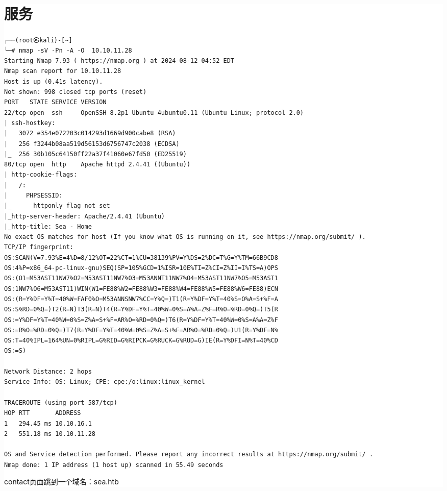 
# 服务
```
┌──(root㉿kali)-[~]
└─# nmap -sV -Pn -A -O  10.10.11.28 
Starting Nmap 7.93 ( https://nmap.org ) at 2024-08-12 04:52 EDT
Nmap scan report for 10.10.11.28
Host is up (0.41s latency).
Not shown: 998 closed tcp ports (reset)
PORT   STATE SERVICE VERSION
22/tcp open  ssh     OpenSSH 8.2p1 Ubuntu 4ubuntu0.11 (Ubuntu Linux; protocol 2.0)
| ssh-hostkey: 
|   3072 e354e072203c014293d1669d900cabe8 (RSA)
|   256 f3244b08aa519d56153d6756747c2038 (ECDSA)
|_  256 30b105c64150ff22a37f41060e67fd50 (ED25519)
80/tcp open  http    Apache httpd 2.4.41 ((Ubuntu))
| http-cookie-flags: 
|   /: 
|     PHPSESSID: 
|_      httponly flag not set
|_http-server-header: Apache/2.4.41 (Ubuntu)
|_http-title: Sea - Home
No exact OS matches for host (If you know what OS is running on it, see https://nmap.org/submit/ ).
TCP/IP fingerprint:
OS:SCAN(V=7.93%E=4%D=8/12%OT=22%CT=1%CU=38139%PV=Y%DS=2%DC=T%G=Y%TM=66B9CD8
OS:4%P=x86_64-pc-linux-gnu)SEQ(SP=105%GCD=1%ISR=10E%TI=Z%CI=Z%II=I%TS=A)OPS
OS:(O1=M53AST11NW7%O2=M53AST11NW7%O3=M53ANNT11NW7%O4=M53AST11NW7%O5=M53AST1
OS:1NW7%O6=M53AST11)WIN(W1=FE88%W2=FE88%W3=FE88%W4=FE88%W5=FE88%W6=FE88)ECN
OS:(R=Y%DF=Y%T=40%W=FAF0%O=M53ANNSNW7%CC=Y%Q=)T1(R=Y%DF=Y%T=40%S=O%A=S+%F=A
OS:S%RD=0%Q=)T2(R=N)T3(R=N)T4(R=Y%DF=Y%T=40%W=0%S=A%A=Z%F=R%O=%RD=0%Q=)T5(R
OS:=Y%DF=Y%T=40%W=0%S=Z%A=S+%F=AR%O=%RD=0%Q=)T6(R=Y%DF=Y%T=40%W=0%S=A%A=Z%F
OS:=R%O=%RD=0%Q=)T7(R=Y%DF=Y%T=40%W=0%S=Z%A=S+%F=AR%O=%RD=0%Q=)U1(R=Y%DF=N%
OS:T=40%IPL=164%UN=0%RIPL=G%RID=G%RIPCK=G%RUCK=G%RUD=G)IE(R=Y%DFI=N%T=40%CD
OS:=S)

Network Distance: 2 hops
Service Info: OS: Linux; CPE: cpe:/o:linux:linux_kernel

TRACEROUTE (using port 587/tcp)
HOP RTT       ADDRESS
1   294.45 ms 10.10.16.1
2   551.18 ms 10.10.11.28

OS and Service detection performed. Please report any incorrect results at https://nmap.org/submit/ .
Nmap done: 1 IP address (1 host up) scanned in 55.49 seconds

```

contact页面跳到一个域名：sea.htb